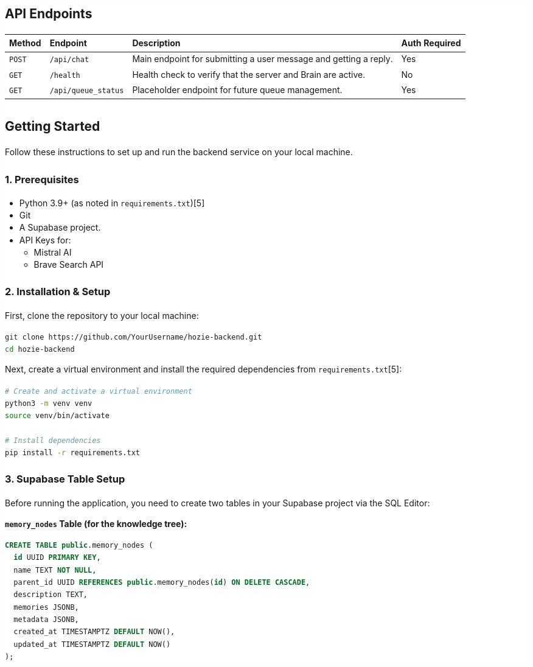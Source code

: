 ## API Endpoints

| Method | Endpoint          | Description                                                    | Auth Required |
| :----- | :---------------- | :------------------------------------------------------------- | :------------ |
| `POST`   | `/api/chat`       | Main endpoint for submitting a user message and getting a reply. | Yes           |
| `GET`    | `/health`         | Health check to verify that the server and Brain are active.   | No            |
| `GET`    | `/api/queue_status` | Placeholder endpoint for future queue management.              | Yes           |

## Getting Started

Follow these instructions to set up and run the backend service on your local machine.

### 1. Prerequisites

*   Python 3.9+ (as noted in `requirements.txt`)[5]
*   Git
*   A Supabase project.
*   API Keys for:
    *   Mistral AI
    *   Brave Search API

### 2. Installation & Setup

First, clone the repository to your local machine:
```bash
git clone https://github.com/YourUsername/hozie-backend.git
cd hozie-backend
```

Next, create a virtual environment and install the required dependencies from `requirements.txt`[5]:
```bash
# Create and activate a virtual environment
python3 -m venv venv
source venv/bin/activate

# Install dependencies
pip install -r requirements.txt
```

### 3. Supabase Table Setup

Before running the application, you need to create two tables in your Supabase project via the SQL Editor:

**`memory_nodes` Table (for the knowledge tree):**
```sql
CREATE TABLE public.memory_nodes (
  id UUID PRIMARY KEY,
  name TEXT NOT NULL,
  parent_id UUID REFERENCES public.memory_nodes(id) ON DELETE CASCADE,
  description TEXT,
  memories JSONB,
  metadata JSONB,
  created_at TIMESTAMPTZ DEFAULT NOW(),
  updated_at TIMESTAMPTZ DEFAULT NOW()
);
```
